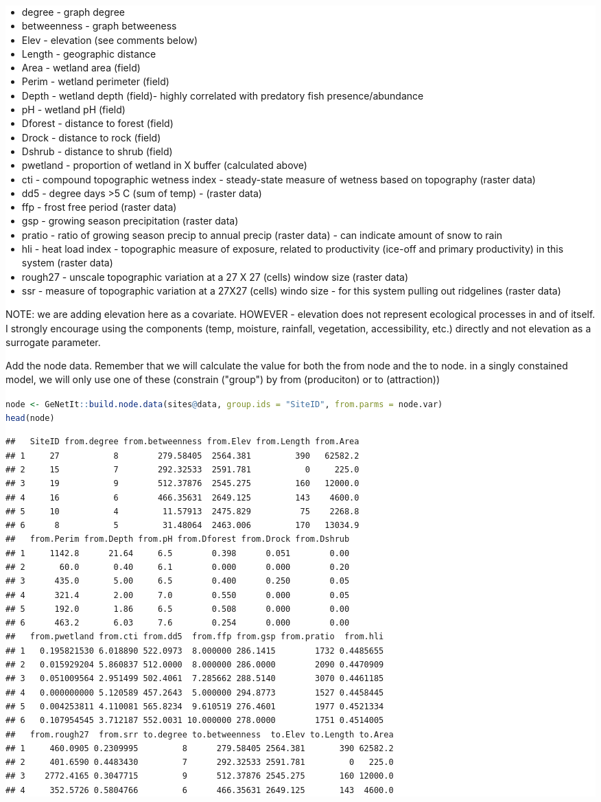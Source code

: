 - degree - graph degree
- betweenness - graph betweeness
- Elev - elevation (see comments below)
- Length - geographic distance
- Area - wetland area (field)
- Perim - wetland perimeter (field)
- Depth - wetland depth (field)- highly correlated with predatory fish presence/abundance
- pH - wetland pH (field)
- Dforest - distance to forest (field)
- Drock - distance to rock (field)
- Dshrub - distance to shrub (field)
- pwetland - proportion of wetland in X buffer (calculated above)
- cti - compound topographic wetness index - steady-state measure of wetness based on topography (raster data)
- dd5 - degree days >5 C (sum of temp) - (raster data)
- ffp - frost free period (raster data)
- gsp - growing season precipitation (raster data)
- pratio - ratio of growing season precip to annual precip (raster data) - can indicate amount of snow to rain
- hli - heat load index  - topographic measure of exposure, related to productivity (ice-off and primary productivity) in this system (raster data)
- rough27 - unscale topographic variation at a 27 X 27 (cells) window size (raster data)
- ssr - measure of topographic variation at a 27X27 (cells) windo size - for this system pulling out ridgelines (raster data)

NOTE: we are adding elevation here as a covariate.  HOWEVER - elevation does not represent 
ecological processes in and of itself.  I strongly encourage using the components (temp, moisture, rainfall, vegetation, accessibility, etc.) directly and not elevation as a surrogate parameter. 

Add the node data.  Remember that we will calculate the value for both the from node and the to node.  in a singly constained model, we will only use one of these (constrain ("group") by from (produciton) or to (attraction))


```r
node <- GeNetIt::build.node.data(sites@data, group.ids = "SiteID", from.parms = node.var)
head(node)
```

```
##   SiteID from.degree from.betweenness from.Elev from.Length from.Area
## 1     27           8        279.58405  2564.381         390   62582.2
## 2     15           7        292.32533  2591.781           0     225.0
## 3     19           9        512.37876  2545.275         160   12000.0
## 4     16           6        466.35631  2649.125         143    4600.0
## 5     10           4         11.57913  2475.829          75    2268.8
## 6      8           5         31.48064  2463.006         170   13034.9
##   from.Perim from.Depth from.pH from.Dforest from.Drock from.Dshrub
## 1     1142.8      21.64     6.5        0.398      0.051        0.00
## 2       60.0       0.40     6.1        0.000      0.000        0.20
## 3      435.0       5.00     6.5        0.400      0.250        0.05
## 4      321.4       2.00     7.0        0.550      0.000        0.05
## 5      192.0       1.86     6.5        0.508      0.000        0.00
## 6      463.2       6.03     7.6        0.254      0.000        0.00
##   from.pwetland from.cti from.dd5  from.ffp from.gsp from.pratio  from.hli
## 1   0.195821530 6.018890 522.0973  8.000000 286.1415        1732 0.4485655
## 2   0.015929204 5.860837 512.0000  8.000000 286.0000        2090 0.4470909
## 3   0.051009564 2.951499 502.4061  7.285662 288.5140        3070 0.4461185
## 4   0.000000000 5.120589 457.2643  5.000000 294.8773        1527 0.4458445
## 5   0.004253811 4.110081 565.8234  9.610519 276.4601        1977 0.4521334
## 6   0.107954545 3.712187 552.0031 10.000000 278.0000        1751 0.4514005
##   from.rough27  from.srr to.degree to.betweenness  to.Elev to.Length to.Area
## 1     460.0905 0.2309995         8      279.58405 2564.381       390 62582.2
## 2     401.6590 0.4483430         7      292.32533 2591.781         0   225.0
## 3    2772.4165 0.3047715         9      512.37876 2545.275       160 12000.0
## 4     352.5726 0.5804766         6      466.35631 2649.125       143  4600.0
```